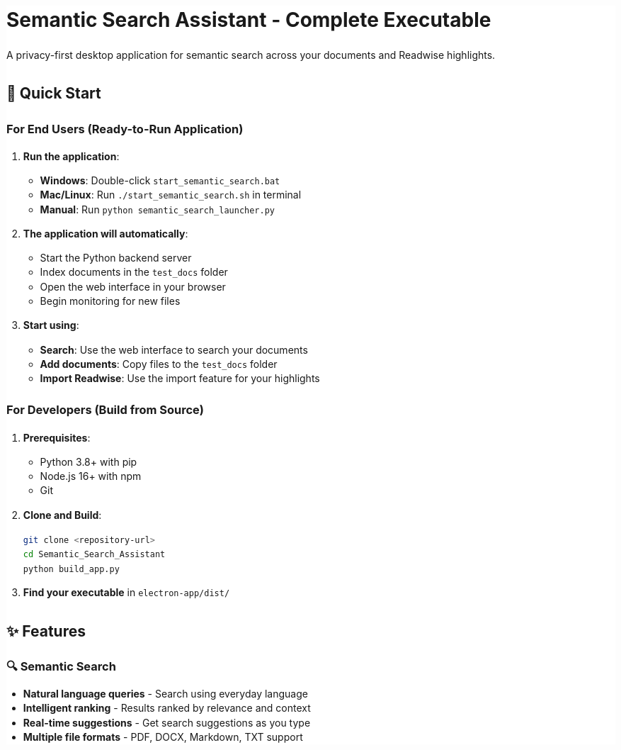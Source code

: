 # Semantic Search Assistant - Complete Executable

A privacy-first desktop application for semantic search across your documents and Readwise highlights.

## 🚀 Quick Start

### For End Users (Ready-to-Run Application)

1. **Run the application**:

   - **Windows**: Double-click `start_semantic_search.bat`
   - **Mac/Linux**: Run `./start_semantic_search.sh` in terminal
   - **Manual**: Run `python semantic_search_launcher.py`

2. **The application will automatically**:

   - Start the Python backend server
   - Index documents in the `test_docs` folder
   - Open the web interface in your browser
   - Begin monitoring for new files

3. **Start using**:
   - **Search**: Use the web interface to search your documents
   - **Add documents**: Copy files to the `test_docs` folder
   - **Import Readwise**: Use the import feature for your highlights

### For Developers (Build from Source)

1. **Prerequisites**:

   - Python 3.8+ with pip
   - Node.js 16+ with npm
   - Git

2. **Clone and Build**:

   ```bash
   git clone <repository-url>
   cd Semantic_Search_Assistant
   python build_app.py
   ```

3. **Find your executable** in `electron-app/dist/`

## ✨ Features

### 🔍 Semantic Search

- **Natural language queries** - Search using everyday language
- **Intelligent ranking** - Results ranked by relevance and context
- **Real-time suggestions** - Get search suggestions as you type
- **Multiple file formats** - PDF, DOCX, Markdown, TXT support
